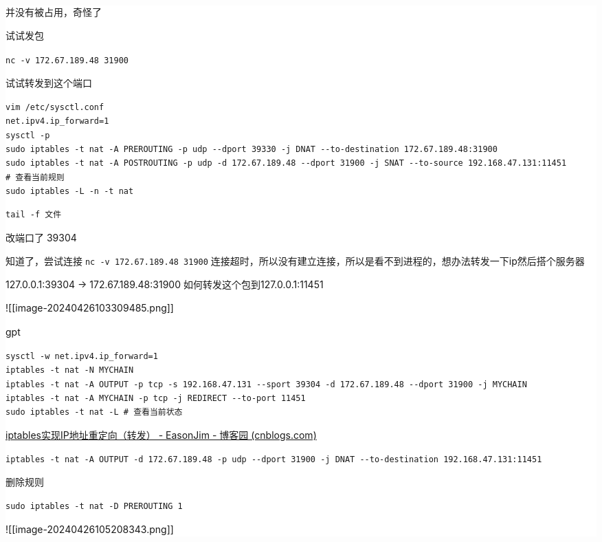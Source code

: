 并没有被占用，奇怪了

试试发包

```shell
nc -v 172.67.189.48 31900
```

试试转发到这个端口

```shell
vim /etc/sysctl.conf
net.ipv4.ip_forward=1
sysctl -p
sudo iptables -t nat -A PREROUTING -p udp --dport 39330 -j DNAT --to-destination 172.67.189.48:31900
sudo iptables -t nat -A POSTROUTING -p udp -d 172.67.189.48 --dport 31900 -j SNAT --to-source 192.168.47.131:11451
# 查看当前规则
sudo iptables -L -n -t nat
```

`tail -f 文件`

改端口了 39304

知道了，尝试连接 `nc -v 172.67.189.48 31900` 连接超时，所以没有建立连接，所以是看不到进程的，想办法转发一下ip然后搭个服务器

127.0.0.1:39304 -> 172.67.189.48:31900
如何转发这个包到127.0.0.1:11451

![[image-20240426103309485.png]]

gpt

```shell
sysctl -w net.ipv4.ip_forward=1
iptables -t nat -N MYCHAIN
iptables -t nat -A OUTPUT -p tcp -s 192.168.47.131 --sport 39304 -d 172.67.189.48 --dport 31900 -j MYCHAIN
iptables -t nat -A MYCHAIN -p tcp -j REDIRECT --to-port 11451
sudo iptables -t nat -L # 查看当前状态
```

[iptables实现IP地址重定向（转发） - EasonJim - 博客园 (cnblogs.com)](https://www.cnblogs.com/EasonJim/p/7589394.html)

```shell
iptables -t nat -A OUTPUT -d 172.67.189.48 -p udp --dport 31900 -j DNAT --to-destination 192.168.47.131:11451
```

删除规则

```shell
sudo iptables -t nat -D PREROUTING 1
```

![[image-20240426105208343.png]]
